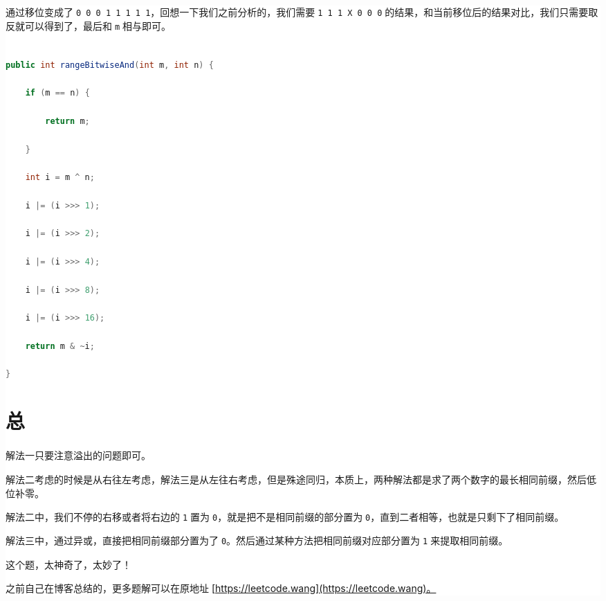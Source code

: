 

通过移位变成了 `0 0 0 1 1 1 1 1`，回想一下我们之前分析的，我们需要 `1 1 1 X 0 0 0` 的结果，和当前移位后的结果对比，我们只需要取反就可以得到了，最后和 `m` 相与即可。



```java

public int rangeBitwiseAnd(int m, int n) {

    if (m == n) {

        return m;

    }

    int i = m ^ n;

    i |= (i >>> 1);

    i |= (i >>> 2);

    i |= (i >>> 4);

    i |= (i >>> 8);

    i |= (i >>> 16);

    return m & ~i;

}

```



# 总



解法一只要注意溢出的问题即可。



解法二考虑的时候是从右往左考虑，解法三是从左往右考虑，但是殊途同归，本质上，两种解法都是求了两个数字的最长相同前缀，然后低位补零。



解法二中，我们不停的右移或者将右边的 `1` 置为 `0`，就是把不是相同前缀的部分置为 `0`，直到二者相等，也就是只剩下了相同前缀。



解法三中，通过异或，直接把相同前缀部分置为了 `0`。然后通过某种方法把相同前缀对应部分置为 `1` 来提取相同前缀。



这个题，太神奇了，太妙了！



之前自己在博客总结的，更多题解可以在原地址 [https://leetcode.wang](https://leetcode.wang)。